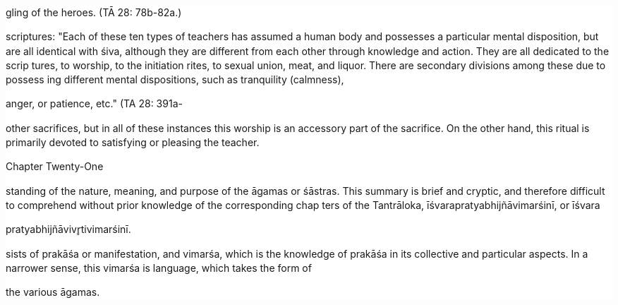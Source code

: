 gling of the heroes. (TĀ 28: 78b-82a.) 

[^233]:

    One is supposed to perform the offering of the sacred thread (pavitraka) to make up for any deficiency and neglect of his responsibility regarding the teacher, scriptures, or for any transgression of the rules (samaya), or for those who failed to celebrate a festival day (parvadinam) or any of the occasional or indispensable observances. 

[^234]:

    Abhinavagupta outlines the procedure applied when a teacher explains the meaning of scriptures to disciples according to Chapter 52 of the Devyāyamala Tantra. 

[^235]:

    Abhinavagupta lists ten types of teachers capable of explaining the 

scriptures: "Each of these ten types of teachers has assumed a human body and possesses a particular mental disposition, but are all identical with śiva, although they are different from each other through knowledge and action. They are all dedicated to the scrip tures, to worship, to the initiation rites, to sexual union, meat, and liquor. There are secondary divisions among these due to possess ing different mental dispositions, such as tranquility (calmness), 

anger, or patience, etc." (TA 28: 391a-

[^393]:

    ) 

[^236]:

    As we have seen, the spiritual teacher is worshipped in most of the 

other sacrifices, but in all of these instances this worship is an accessory part of the sacrifice. On the other hand, this ritual is primarily devoted to satisfying or pleasing the teacher. 

Chapter Twenty-One 

[^237]:

    In this chapter, Abhinavagupta gives a brief outline of his under 

standing of the nature, meaning, and purpose of the āgamas or śāstras. This summary is brief and cryptic, and therefore difficult to comprehend without prior knowledge of the corresponding chap ters of the Tantrāloka, īśvarapratyabhijñāvimarśinī, or īśvara 

pratyabhijñāvivr̥tivimarśinī. 

[^238]:

    The entire universe is the expression of consciousness, which con 

sists of prakāśa or manifestation, and vimarśa, which is the knowledge of prakāśa in its collective and particular aspects. In a narrower sense, this vimarśa is language, which takes the form of 

the various āgamas. 

[^239]:

    In the last three chapters of his TA, Abhinavagupta discusses the 
